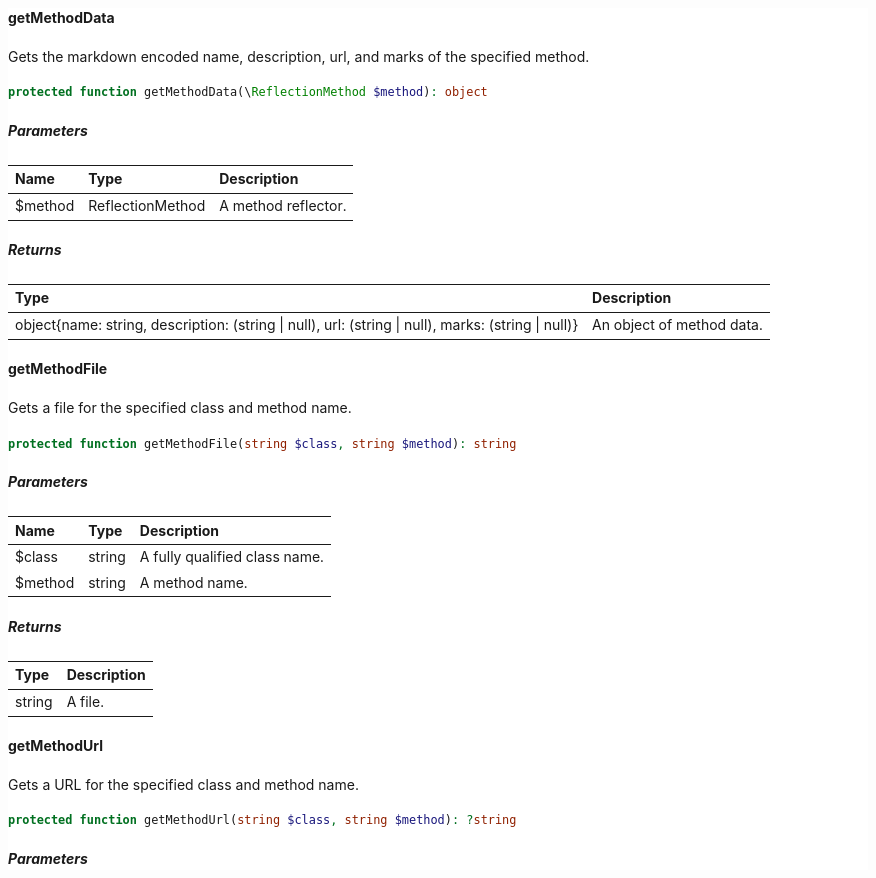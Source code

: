 #### getMethodData

Gets the markdown encoded name, description, url, and marks of the specified method.

```php
protected function getMethodData(\ReflectionMethod $method): object
```

##### Parameters

| Name | Type | Description |
| :--- | :--- | :--- |
| $method | ReflectionMethod | A method reflector. |

##### Returns

| Type | Description |
| :--- | :--- |
| object\{name: string, description: \(string \| null\), url: \(string \| null\), marks: \(string \| null\)\} | An object of method data. |

<a id="get\-method\-file"></a>

#### getMethodFile

Gets a file for the specified class and method name.

```php
protected function getMethodFile(string $class, string $method): string
```

##### Parameters

| Name | Type | Description |
| :--- | :--- | :--- |
| $class | string | A fully qualified class name. |
| $method | string | A method name. |

##### Returns

| Type | Description |
| :--- | :--- |
| string | A file. |

<a id="get\-method\-url"></a>

#### getMethodUrl

Gets a URL for the specified class and method name.

```php
protected function getMethodUrl(string $class, string $method): ?string
```

##### Parameters
